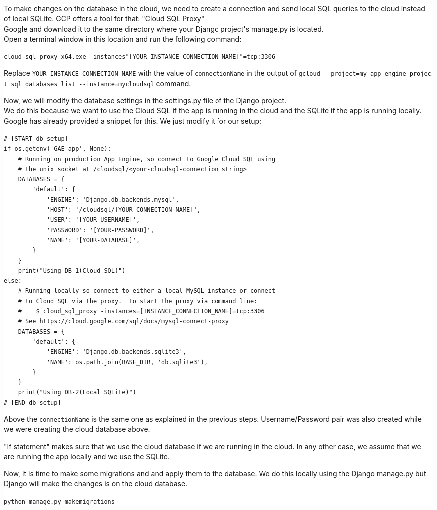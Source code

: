 To make changes on the database in the cloud, we need to create a connection and send local SQL queries to the cloud instead of local SQLite. GCP offers a tool for that: "Cloud SQL Proxy"  
Google and download it to the same directory where your Django project's manage.py is located.  
Open a terminal window in this location and run the following command:  
  
`cloud_sql_proxy_x64.exe -instances"[YOUR_INSTANCE_CONNECTION_NAME]"=tcp:3306`  
  
Replace `YOUR_INSTANCE_CONNECTION_NAME` with the value of `connectionName` in the output of `gcloud --project=my-app-engine-project sql databases list --instance=mycloudsql` command.  
  
Now, we will modify the database settings in the settings.py file of the Django project.  
We do this because we want to use the Cloud SQL if the app is running in the cloud and the SQLite if the app is running locally. Google has already provided a snippet for this. We just modify it for our setup:

```
# [START db_setup]
if os.getenv('GAE_app', None):
    # Running on production App Engine, so connect to Google Cloud SQL using
    # the unix socket at /cloudsql/<your-cloudsql-connection string>
    DATABASES = {
        'default': {
            'ENGINE': 'Django.db.backends.mysql',
            'HOST': '/cloudsql/[YOUR-CONNECTION-NAME]',
            'USER': '[YOUR-USERNAME]',
            'PASSWORD': '[YOUR-PASSWORD]',
            'NAME': '[YOUR-DATABASE]',
        }
    }
    print("Using DB-1(Cloud SQL)")
else:
    # Running locally so connect to either a local MySQL instance or connect 
    # to Cloud SQL via the proxy.  To start the proxy via command line: 
    #    $ cloud_sql_proxy -instances=[INSTANCE_CONNECTION_NAME]=tcp:3306 
    # See https://cloud.google.com/sql/docs/mysql-connect-proxy
    DATABASES = {
        'default': {
            'ENGINE': 'Django.db.backends.sqlite3',
            'NAME': os.path.join(BASE_DIR, 'db.sqlite3'),
        }
    }
    print("Using DB-2(Local SQLite)")
# [END db_setup]
```  
  
Above the `connectionName` is the same one as explained in the previous steps. Username/Password pair was also created while we were creating the cloud database above.  
  
"If statement" makes sure that we use the cloud database if we are running in the cloud. In any other case, we assume that we are running the app locally and we use the SQLite.
  
Now, it is time to make some migrations and and apply them to the database. We do this locally using the Django manage.py but Django will make the changes is on the cloud database.  
  
`python manage.py makemigrations`  
  